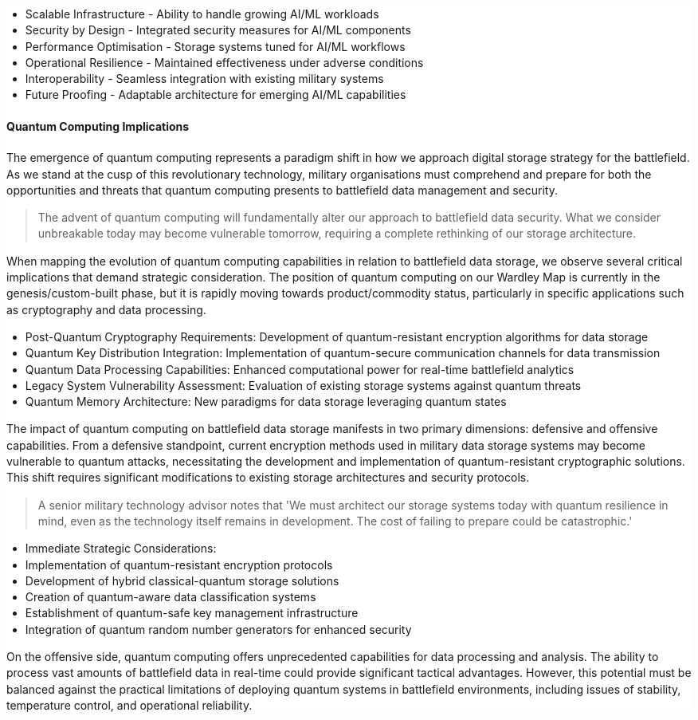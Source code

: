 - Scalable Infrastructure - Ability to handle growing AI/ML workloads
- Security by Design - Integrated security measures for AI/ML components
- Performance Optimisation - Storage systems tuned for AI/ML workflows
- Operational Resilience - Maintained effectiveness under adverse conditions
- Interoperability - Seamless integration with existing military systems
- Future Proofing - Adaptable architecture for emerging AI/ML capabilities



#### <a name="quantum-computing-implications"></a>Quantum Computing Implications

The emergence of quantum computing represents a paradigm shift in how we approach digital storage strategy for the battlefield. As we stand at the cusp of this revolutionary technology, military organisations must comprehend and prepare for both the opportunities and threats that quantum computing presents to battlefield data management and security.

> The advent of quantum computing will fundamentally alter our approach to battlefield data security. What we consider unbreakable today may become vulnerable tomorrow, requiring a complete rethinking of our storage architecture.

When mapping the evolution of quantum computing capabilities in relation to battlefield data storage, we observe several critical implications that demand strategic consideration. The position of quantum computing on our Wardley Map is currently in the genesis/custom-built phase, but it is rapidly moving towards product/commodity status, particularly in specific applications such as cryptography and data processing.

- Post-Quantum Cryptography Requirements: Development of quantum-resistant encryption algorithms for data storage
- Quantum Key Distribution Integration: Implementation of quantum-secure communication channels for data transmission
- Quantum Data Processing Capabilities: Enhanced computational power for real-time battlefield analytics
- Legacy System Vulnerability Assessment: Evaluation of existing storage systems against quantum threats
- Quantum Memory Architecture: New paradigms for data storage leveraging quantum states

The impact of quantum computing on battlefield data storage manifests in two primary dimensions: defensive and offensive capabilities. From a defensive standpoint, current encryption methods used in military data storage systems may become vulnerable to quantum attacks, necessitating the development and implementation of quantum-resistant cryptographic solutions. This shift requires significant modifications to existing storage architectures and security protocols.

> A senior military technology advisor notes that 'We must architect our storage systems today with quantum resilience in mind, even as the technology itself remains in development. The cost of failing to prepare could be catastrophic.'

- Immediate Strategic Considerations:
- Implementation of quantum-resistant encryption protocols
- Development of hybrid classical-quantum storage solutions
- Creation of quantum-aware data classification systems
- Establishment of quantum-safe key management infrastructure
- Integration of quantum random number generators for enhanced security

On the offensive side, quantum computing offers unprecedented capabilities for data processing and analysis. The ability to process vast amounts of battlefield data in real-time could provide significant tactical advantages. However, this potential must be balanced against the practical limitations of deploying quantum systems in battlefield environments, including issues of stability, temperature control, and operational reliability.
